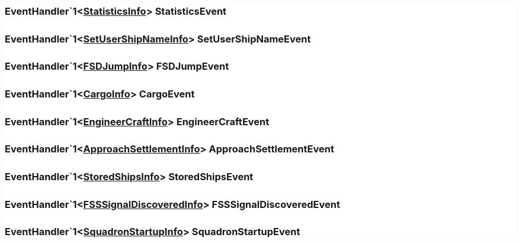 ### <span class='code'>EventHandler`1<[StatisticsInfo](../../EliteAPI/Events/StatisticsInfo.html)></span> StatisticsEvent

### <span class='code'>EventHandler`1<[SetUserShipNameInfo](../../EliteAPI/Events/SetUserShipNameInfo.html)></span> SetUserShipNameEvent

### <span class='code'>EventHandler`1<[FSDJumpInfo](../../EliteAPI/Events/FSDJumpInfo.html)></span> FSDJumpEvent

### <span class='code'>EventHandler`1<[CargoInfo](../../EliteAPI/Events/CargoInfo.html)></span> CargoEvent

### <span class='code'>EventHandler`1<[EngineerCraftInfo](../../EliteAPI/Events/EngineerCraftInfo.html)></span> EngineerCraftEvent

### <span class='code'>EventHandler`1<[ApproachSettlementInfo](../../EliteAPI/Events/ApproachSettlementInfo.html)></span> ApproachSettlementEvent

### <span class='code'>EventHandler`1<[StoredShipsInfo](../../EliteAPI/Events/StoredShipsInfo.html)></span> StoredShipsEvent

### <span class='code'>EventHandler`1<[FSSSignalDiscoveredInfo](../../EliteAPI/Events/FSSSignalDiscoveredInfo.html)></span> FSSSignalDiscoveredEvent

### <span class='code'>EventHandler`1<[SquadronStartupInfo](../../EliteAPI/Events/SquadronStartupInfo.html)></span> SquadronStartupEvent

